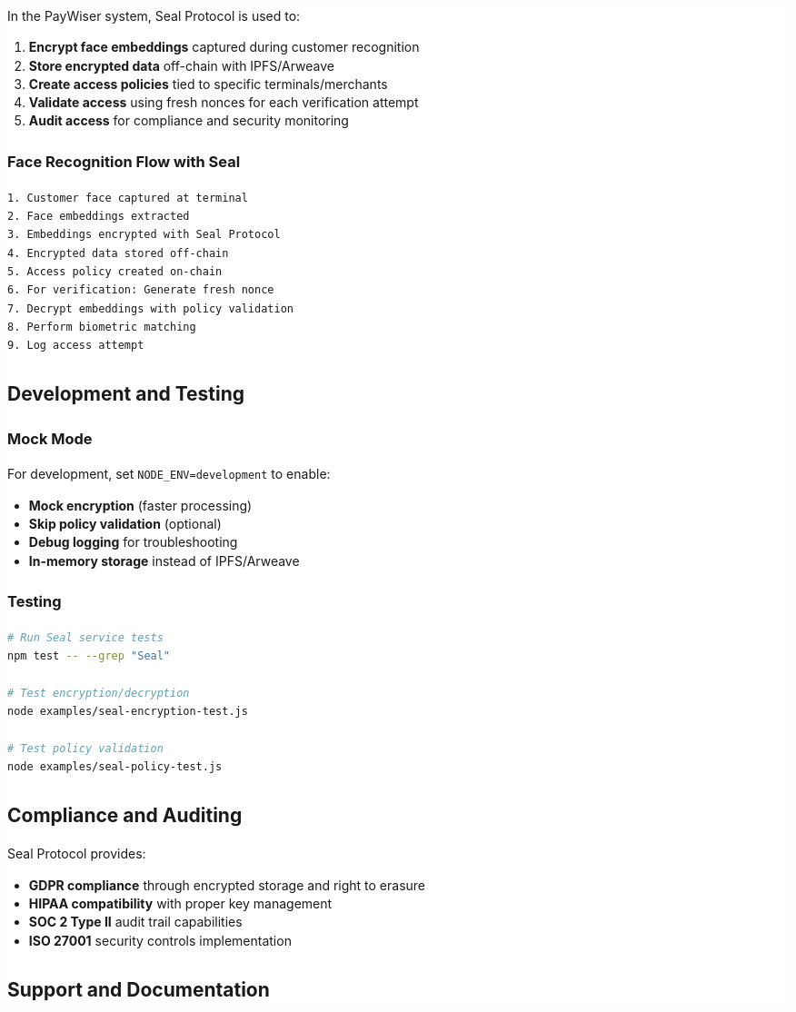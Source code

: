 In the PayWiser system, Seal Protocol is used to:

1. **Encrypt face embeddings** captured during customer recognition
2. **Store encrypted data** off-chain with IPFS/Arweave
3. **Create access policies** tied to specific terminals/merchants
4. **Validate access** using fresh nonces for each verification attempt
5. **Audit access** for compliance and security monitoring

### Face Recognition Flow with Seal
```
1. Customer face captured at terminal
2. Face embeddings extracted
3. Embeddings encrypted with Seal Protocol
4. Encrypted data stored off-chain
5. Access policy created on-chain
6. For verification: Generate fresh nonce
7. Decrypt embeddings with policy validation
8. Perform biometric matching
9. Log access attempt
```

## Development and Testing

### Mock Mode
For development, set `NODE_ENV=development` to enable:
- **Mock encryption** (faster processing)
- **Skip policy validation** (optional)
- **Debug logging** for troubleshooting
- **In-memory storage** instead of IPFS/Arweave

### Testing
```bash
# Run Seal service tests
npm test -- --grep "Seal"

# Test encryption/decryption
node examples/seal-encryption-test.js

# Test policy validation
node examples/seal-policy-test.js
```

## Compliance and Auditing

Seal Protocol provides:
- **GDPR compliance** through encrypted storage and right to erasure
- **HIPAA compatibility** with proper key management
- **SOC 2 Type II** audit trail capabilities
- **ISO 27001** security controls implementation

## Support and Documentation
